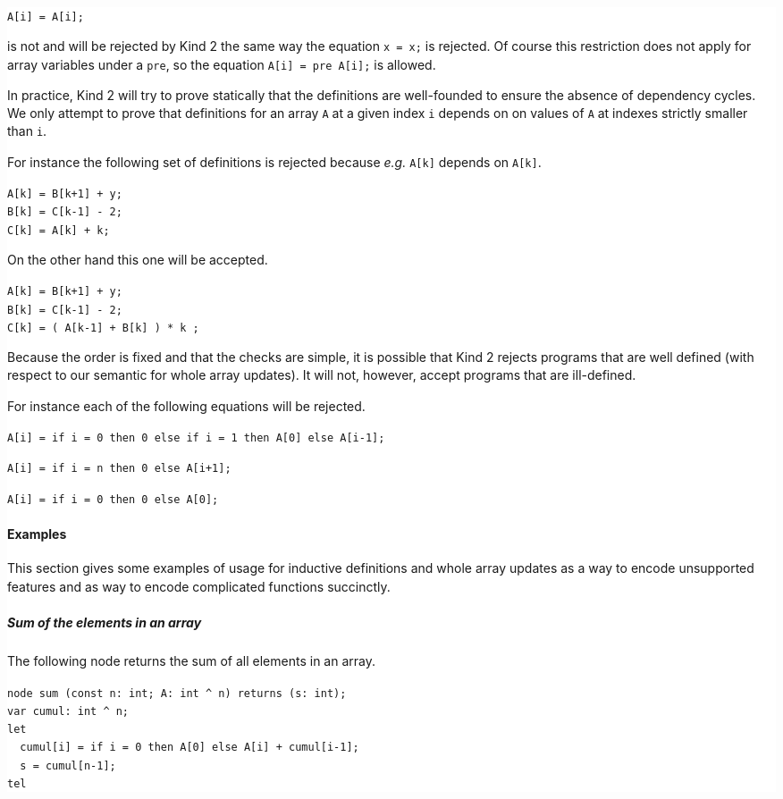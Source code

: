```
A[i] = A[i];
```

is not and will be rejected by Kind 2 the same way the equation `x = x;` is
rejected. Of course this restriction does not apply for array variables under a
`pre`, so the equation `A[i] = pre A[i];` is allowed.

In practice, Kind 2 will try to prove statically that the definitions are
well-founded to ensure the absence of dependency cycles. We only attempt to
prove that definitions for an array `A` at a given index `i` depends on on
values of `A` at indexes strictly smaller than `i`.

For instance the following set of definitions is rejected because *e.g.* `A[k]`
depends on `A[k]`.

```
A[k] = B[k+1] + y;
B[k] = C[k-1] - 2;
C[k] = A[k] + k;
```

On the other hand this one will be accepted.

```
A[k] = B[k+1] + y;
B[k] = C[k-1] - 2;
C[k] = ( A[k-1] + B[k] ) * k ;
```

Because the order is fixed and that the checks are simple, it is possible that
Kind 2 rejects programs that are well defined (with respect to our semantic for
whole array updates). It will not, however, accept programs that are
ill-defined.

For instance each of the following equations will be rejected.

```
A[i] = if i = 0 then 0 else if i = 1 then A[0] else A[i-1];
```

```
A[i] = if i = n then 0 else A[i+1];
```

```
A[i] = if i = 0 then 0 else A[0];
```

#### Examples

This section gives some examples of usage for inductive definitions and whole
array updates as a way to encode unsupported features and as way to encode
complicated functions succinctly.

##### Sum of the elements in an array

The following node returns the sum of all elements in an array.

```
node sum (const n: int; A: int ^ n) returns (s: int);
var cumul: int ^ n;
let
  cumul[i] = if i = 0 then A[0] else A[i] + cumul[i-1];
  s = cumul[n-1];
tel
```
